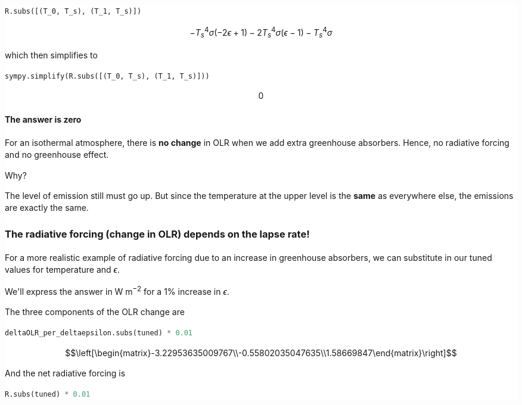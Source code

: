 
```python
R.subs([(T_0, T_s), (T_1, T_s)])
```




$$- T_{s}^{4} \sigma \left(- 2 \epsilon + 1\right) - 2 T_{s}^{4} \sigma \left(\epsilon - 1\right) - T_{s}^{4} \sigma$$



which then simplifies to


```python
sympy.simplify(R.subs([(T_0, T_s), (T_1, T_s)]))
```




$$0$$



#### The answer is zero

For an isothermal atmosphere, there is **no change** in OLR when we add extra greenhouse absorbers. Hence, no radiative forcing and no greenhouse effect.

Why?

The level of emission still must go up. But since the temperature at the upper level is the **same** as everywhere else, the emissions are exactly the same.

### The radiative forcing (change in OLR) depends on the lapse rate!

For a more realistic example of radiative forcing due to an increase in greenhouse absorbers, we can substitute in our tuned values for temperature and $\epsilon$. 

We'll express the answer in W m$^{-2}$ for a 1% increase in $\epsilon$.

The three components of the OLR change are


```python
deltaOLR_per_deltaepsilon.subs(tuned) * 0.01
```




$$\left[\begin{matrix}-3.22953635009767\\-0.55802035047635\\1.58669847\end{matrix}\right]$$



And the net radiative forcing is


```python
R.subs(tuned) * 0.01
```



